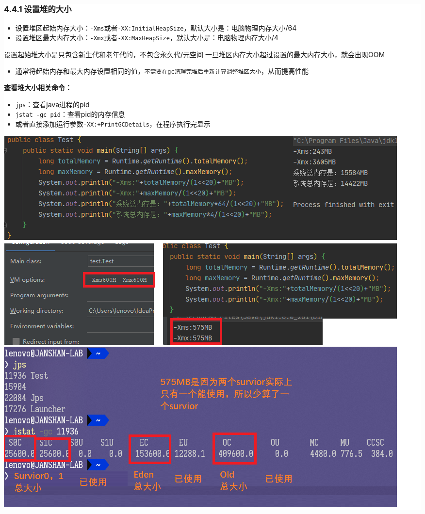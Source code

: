 ### 4.4.1 设置堆的大小
- 设置堆区起始内存大小：`-Xms`或者`-XX:InitialHeapSize`，默认大小是：电脑物理内存大小/64
- 设置堆区最大内存大小：`-Xmx`或者`-XX:MaxHeapSize`，默认大小是：电脑物理内存大小/4

设置起始堆大小是只包含新生代和老年代的，不包含永久代/元空间
一旦堆区内存大小超过设置的最大内存大小，就会出现OOM     
- 通常将起始内存和最大内存设置相同的值，`不需要在gc清理完堆后重新计算调整堆区大小`，从而提高性能

**查看堆大小相关命令：**
- `jps`：查看java进程的pid
- `jstat -gc pid`：查看pid的内存信息
- 或者直接添加运行参数`-XX:+PrintGCDetails`，在程序执行完显示

![查看堆大小1](picture/JVM/查看堆大小1.png)
